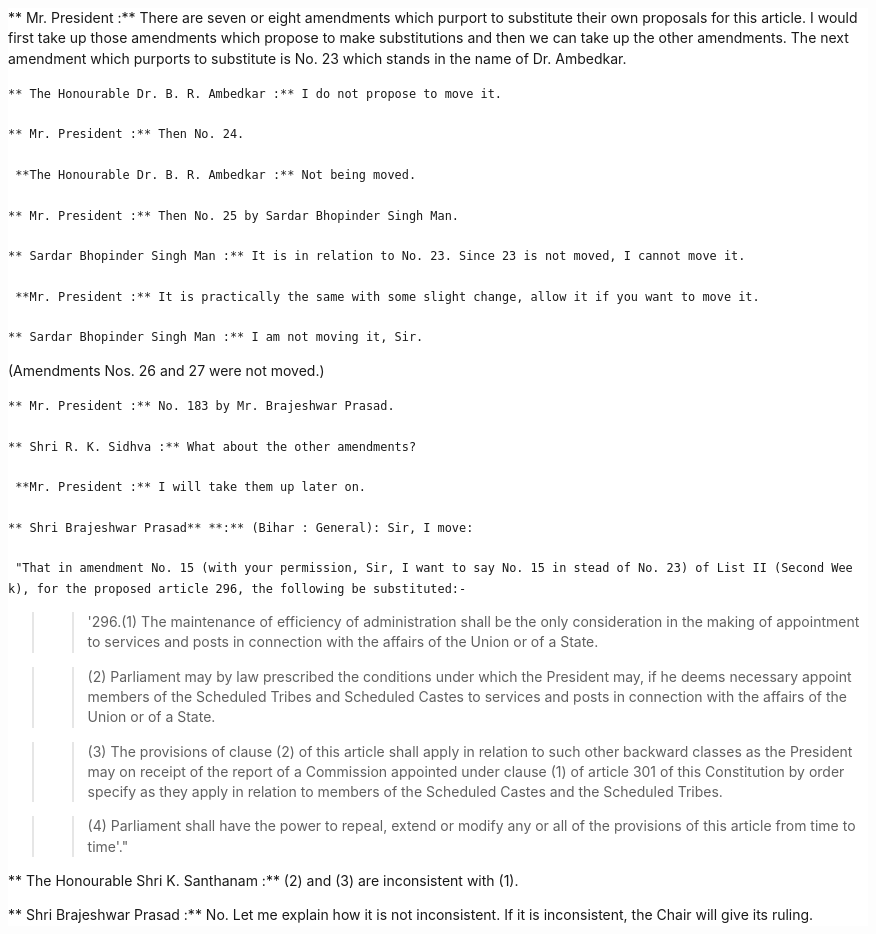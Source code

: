    **  Mr. President :** There are seven or eight amendments which purport to substitute their own proposals for this article. I would first take up those amendments which propose to make substitutions and then we can take up the other amendments. The next amendment which purports to substitute is No. 23 which stands in the name of Dr. Ambedkar.

    ** The Honourable Dr. B. R. Ambedkar :** I do not propose to move it.

    ** Mr. President :** Then No. 24.

     **The Honourable Dr. B. R. Ambedkar :** Not being moved.

    ** Mr. President :** Then No. 25 by Sardar Bhopinder Singh Man.

    ** Sardar Bhopinder Singh Man :** It is in relation to No. 23. Since 23 is not moved, I cannot move it.

     **Mr. President :** It is practically the same with some slight change, allow it if you want to move it.

    ** Sardar Bhopinder Singh Man :** I am not moving it, Sir.

(Amendments Nos. 26 and 27 were not moved.)

    ** Mr. President :** No. 183 by Mr. Brajeshwar Prasad.

    ** Shri R. K. Sidhva :** What about the other amendments?

     **Mr. President :** I will take them up later on.

    ** Shri Brajeshwar Prasad** **:** (Bihar : General): Sir, I move:

     "That in amendment No. 15 (with your permission, Sir, I want to say No. 15 in stead of No. 23) of List II (Second Week), for the proposed article 296, the following be substituted:- 

> > '296.(1) The maintenance of efficiency of administration shall be the only
consideration in the making of appointment to services and posts in connection
with the affairs of the Union or of a State.

>>

>> (2) Parliament may by law prescribed the conditions under which the
President may, if he deems necessary appoint members of the Scheduled Tribes
and Scheduled Castes to services and posts in connection with the affairs of
the Union or of a State.

>>

>> (3) The provisions of clause (2) of this article shall apply in relation to
such other backward classes as the President may on receipt of the report of a
Commission appointed under clause (1) of article 301 of this Constitution by
order specify as they apply in relation to members of the Scheduled Castes and
the Scheduled Tribes.

>>

>> (4) Parliament shall have the power to repeal, extend or modify any or all
of the provisions of this article from time to time'."

   **  The Honourable Shri K. Santhanam :** (2) and (3) are inconsistent with (1).

   **  Shri Brajeshwar Prasad :** No. Let me explain how it is not inconsistent. If it is inconsistent, the Chair will give its ruling.
